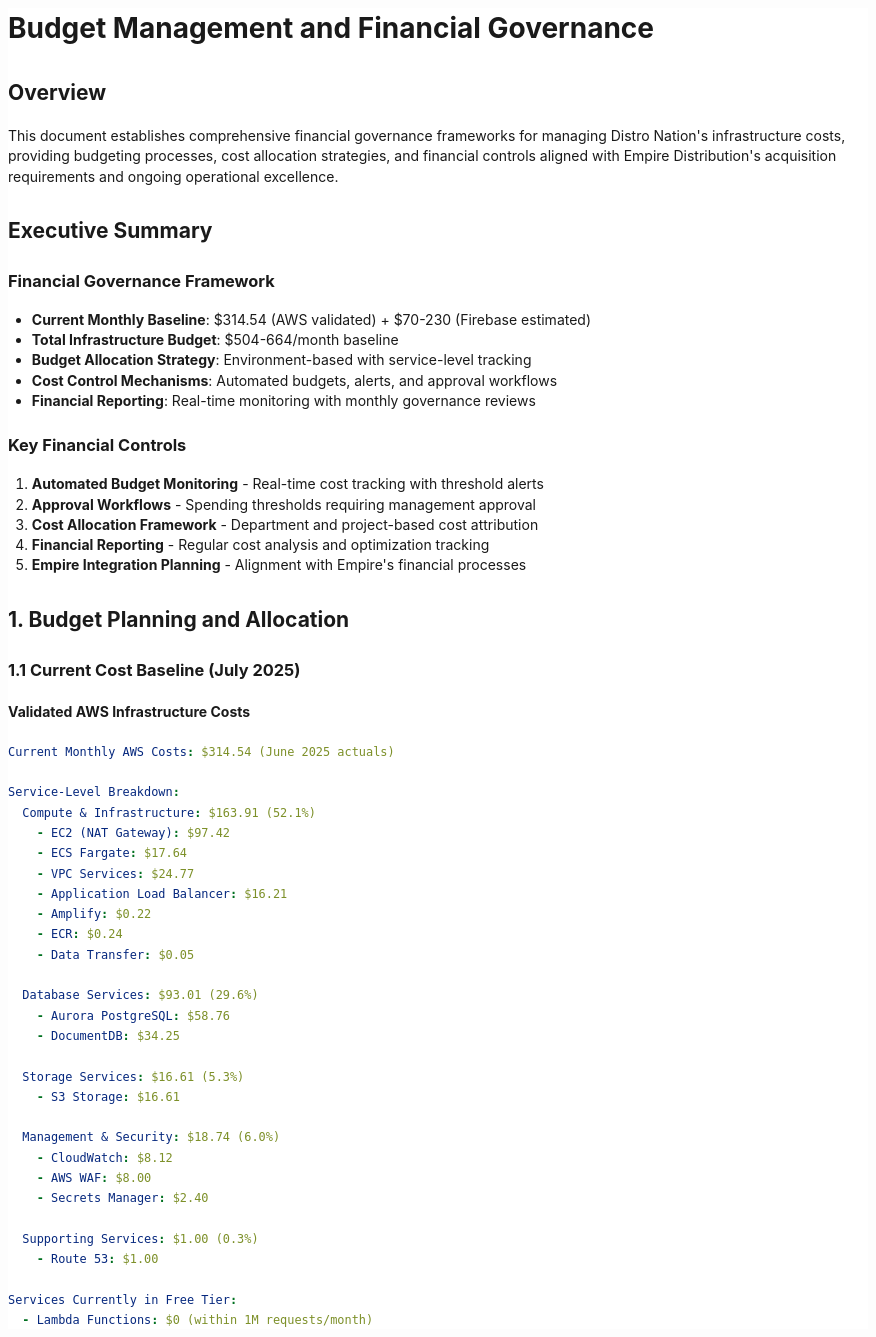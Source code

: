 # Budget Management and Financial Governance

## Overview
This document establishes comprehensive financial governance frameworks for managing Distro Nation's infrastructure costs, providing budgeting processes, cost allocation strategies, and financial controls aligned with Empire Distribution's acquisition requirements and ongoing operational excellence.

## Executive Summary

### Financial Governance Framework
- **Current Monthly Baseline**: $314.54 (AWS validated) + $70-230 (Firebase estimated)
- **Total Infrastructure Budget**: $504-664/month baseline
- **Budget Allocation Strategy**: Environment-based with service-level tracking
- **Cost Control Mechanisms**: Automated budgets, alerts, and approval workflows
- **Financial Reporting**: Real-time monitoring with monthly governance reviews

### Key Financial Controls
1. **Automated Budget Monitoring** - Real-time cost tracking with threshold alerts
2. **Approval Workflows** - Spending thresholds requiring management approval
3. **Cost Allocation Framework** - Department and project-based cost attribution
4. **Financial Reporting** - Regular cost analysis and optimization tracking
5. **Empire Integration Planning** - Alignment with Empire's financial processes

## 1. Budget Planning and Allocation

### 1.1 Current Cost Baseline (July 2025)

#### Validated AWS Infrastructure Costs
```yaml
Current Monthly AWS Costs: $314.54 (June 2025 actuals)

Service-Level Breakdown:
  Compute & Infrastructure: $163.91 (52.1%)
    - EC2 (NAT Gateway): $97.42
    - ECS Fargate: $17.64
    - VPC Services: $24.77
    - Application Load Balancer: $16.21
    - Amplify: $0.22
    - ECR: $0.24
    - Data Transfer: $0.05
    
  Database Services: $93.01 (29.6%)
    - Aurora PostgreSQL: $58.76
    - DocumentDB: $34.25
    
  Storage Services: $16.61 (5.3%)
    - S3 Storage: $16.61
    
  Management & Security: $18.74 (6.0%)
    - CloudWatch: $8.12
    - AWS WAF: $8.00
    - Secrets Manager: $2.40
    
  Supporting Services: $1.00 (0.3%)
    - Route 53: $1.00

Services Currently in Free Tier:
  - Lambda Functions: $0 (within 1M requests/month)
```